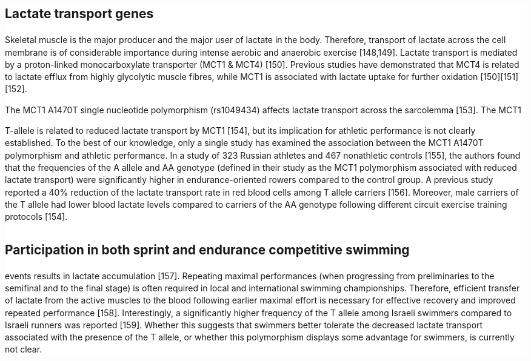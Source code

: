 ## Lactate transport genes

Skeletal muscle is the major producer and the major user of lactate in the body. Therefore, transport of lactate across the cell membrane is of considerable importance during intense aerobic and anaerobic exercise [148,149]. Lactate transport is mediated by a proton-linked monocarboxylate transporter (MCT1 & MCT4) [150]. Previous studies have demonstrated that MCT4 is related to lactate efflux from highly glycolytic muscle fibres, while MCT1 is associated with lactate uptake for further oxidation [150][151][152].

The MCT1 A1470T single nucleotide polymorphism (rs1049434) affects lactate transport across the sarcolemma [153]. The MCT1

T-allele is related to reduced lactate transport by MCT1 [154], but its implication for athletic performance is not clearly established. To the best of our knowledge, only a single study has examined the association between the MCT1 A1470T polymorphism and athletic performance. In a study of 323 Russian athletes and 467 nonathletic controls [155], the authors found that the frequencies of the A allele and AA genotype (defined in their study as the MCT1 polymorphism associated with reduced lactate transport) were significantly higher in endurance-oriented rowers compared to the control group. A previous study reported a 40% reduction of the lactate transport rate in red blood cells among T allele carriers [156]. Moreover, male carriers of the T allele had lower blood lactate levels compared to carriers of the AA genotype following different circuit exercise training protocols [154].


## Participation in both sprint and endurance competitive swimming

events results in lactate accumulation [157]. Repeating maximal performances (when progressing from preliminaries to the semifinal and to the final stage) is often required in local and international swimming championships. Therefore, efficient transfer of lactate from the active muscles to the blood following earlier maximal effort is necessary for effective recovery and improved repeated performance [158]. Interestingly, a significantly higher frequency of the T allele among Israeli swimmers compared to Israeli runners was reported [159]. Whether this suggests that swimmers better tolerate the decreased lactate transport associated with the presence of the T allele, or whether this polymorphism displays some advantage for swimmers, is currently not clear.

